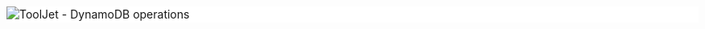 <div style={{textAlign: 'center'}}>

<img className="screenshot-full" src="/img/datasource-reference/dynamodb/updateitem.png" alt="ToolJet - DynamoDB operations" />

</div>